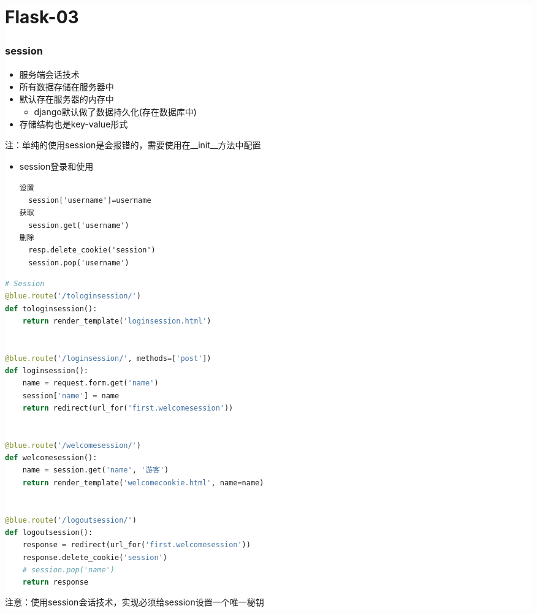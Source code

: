 # Flask-03

### session

- 服务端会话技术
- 所有数据存储在服务器中
- 默认存在服务器的内存中
  - django默认做了数据持久化(存在数据库中)
- 存储结构也是key-value形式

注：单纯的使用session是会报错的，需要使用在\_\_init\_\_方法中配置

- session登录和使用

  ```txt
  设置
  	session['username']=username
  获取
  	session.get('username')
  删除
  	resp.delete_cookie('session')
  	session.pop('username')
  ```

```python
# Session
@blue.route('/tologinsession/')
def tologinsession():
    return render_template('loginsession.html')


@blue.route('/loginsession/', methods=['post'])
def loginsession():
    name = request.form.get('name')
    session['name'] = name
    return redirect(url_for('first.welcomesession'))


@blue.route('/welcomesession/')
def welcomesession():
    name = session.get('name', '游客')
    return render_template('welcomecookie.html', name=name)


@blue.route('/logoutsession/')
def logoutsession():
    response = redirect(url_for('first.welcomesession'))
    response.delete_cookie('session')
    # session.pop('name')
    return response
```

注意：使用session会话技术，实现必须给session设置一个唯一秘钥

